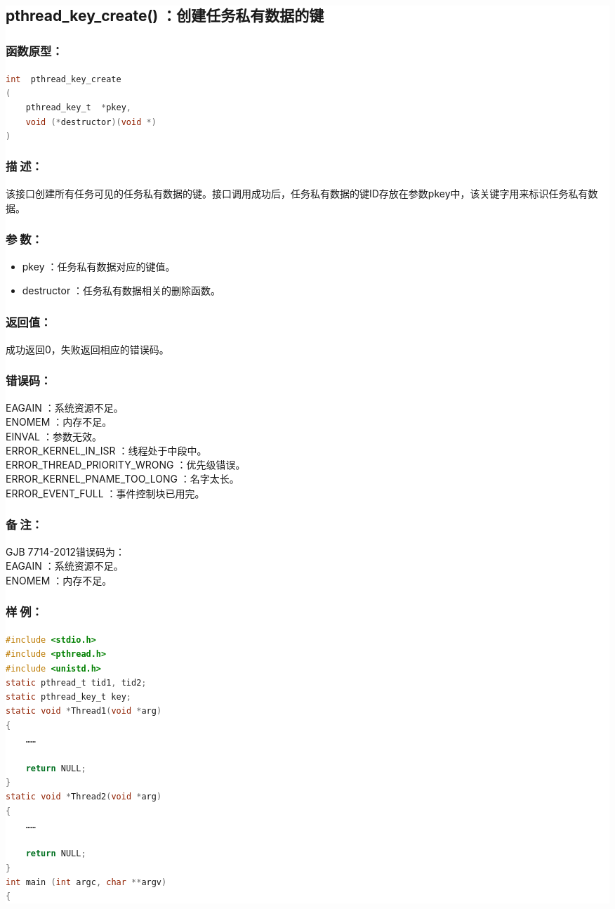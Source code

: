   
## pthread_key_create() ：创建任务私有数据的键
  
### 函数原型：
  
```c  
int  pthread_key_create   
(  
	pthread_key_t  *pkey,  
	void (*destructor)(void *)  
)  
```  
  
  
### 描 述：
  
该接口创建所有任务可见的任务私有数据的键。接口调用成功后，任务私有数据的键ID存放在参数pkey中，该关键字用来标识任务私有数据。  
  
### 参 数：
  
- pkey ：任务私有数据对应的键值。  
  
- destructor ：任务私有数据相关的删除函数。  
  
### 返回值：
  
成功返回0，失败返回相应的错误码。  
  
### 错误码：
  
EAGAIN ：系统资源不足。  
ENOMEM ：内存不足。  
EINVAL ：参数无效。  
ERROR_KERNEL_IN_ISR ：线程处于中段中。  
ERROR_THREAD_PRIORITY_WRONG ：优先级错误。  
ERROR_KERNEL_PNAME_TOO_LONG ：名字太长。  
ERROR_EVENT_FULL ：事件控制块已用完。  
  
### 备 注：
  
GJB 7714-2012错误码为：  
EAGAIN ：系统资源不足。  
ENOMEM ：内存不足。  
  
### 样 例：
  
```c  
#include <stdio.h>  
#include <pthread.h>  
#include <unistd.h>  
static pthread_t tid1, tid2;  
static pthread_key_t key;  
static void *Thread1(void *arg)  
{  
	……  
  
	return NULL;  
}  
static void *Thread2(void *arg)  
{  
	……  
  
	return NULL;  
}  
int main (int argc, char **argv)  
{  
```